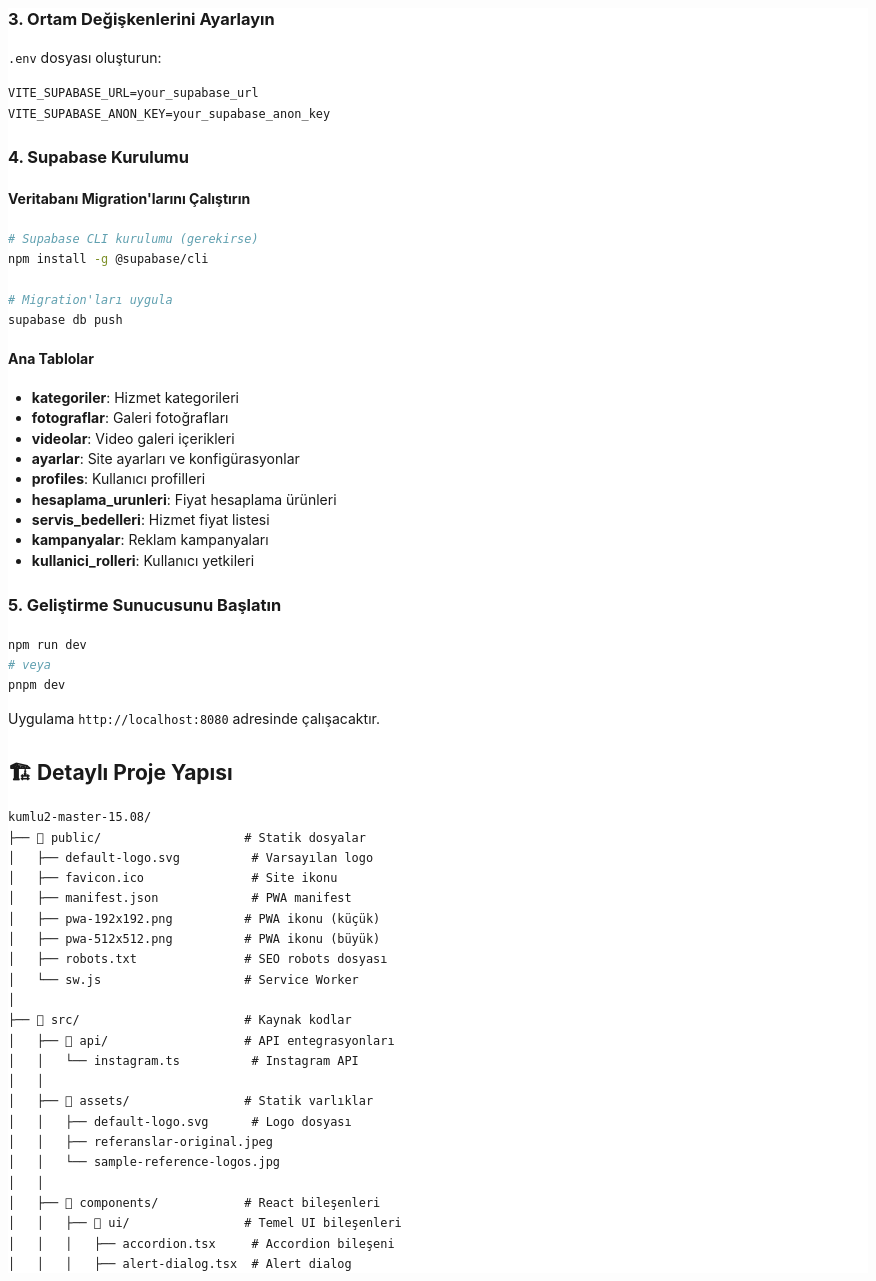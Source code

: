 ### 3. Ortam Değişkenlerini Ayarlayın
`.env` dosyası oluşturun:
```env
VITE_SUPABASE_URL=your_supabase_url
VITE_SUPABASE_ANON_KEY=your_supabase_anon_key
```

### 4. Supabase Kurulumu

#### Veritabanı Migration'larını Çalıştırın
```bash
# Supabase CLI kurulumu (gerekirse)
npm install -g @supabase/cli

# Migration'ları uygula
supabase db push
```

#### Ana Tablolar
- **kategoriler**: Hizmet kategorileri
- **fotograflar**: Galeri fotoğrafları
- **videolar**: Video galeri içerikleri
- **ayarlar**: Site ayarları ve konfigürasyonlar
- **profiles**: Kullanıcı profilleri
- **hesaplama_urunleri**: Fiyat hesaplama ürünleri
- **servis_bedelleri**: Hizmet fiyat listesi
- **kampanyalar**: Reklam kampanyaları
- **kullanici_rolleri**: Kullanıcı yetkileri

### 5. Geliştirme Sunucusunu Başlatın
```bash
npm run dev
# veya
pnpm dev
```

Uygulama `http://localhost:8080` adresinde çalışacaktır.

## 🏗️ Detaylı Proje Yapısı

```
kumlu2-master-15.08/
├── 📁 public/                    # Statik dosyalar
│   ├── default-logo.svg          # Varsayılan logo
│   ├── favicon.ico               # Site ikonu
│   ├── manifest.json             # PWA manifest
│   ├── pwa-192x192.png          # PWA ikonu (küçük)
│   ├── pwa-512x512.png          # PWA ikonu (büyük)
│   ├── robots.txt               # SEO robots dosyası
│   └── sw.js                    # Service Worker
│
├── 📁 src/                       # Kaynak kodlar
│   ├── 📁 api/                   # API entegrasyonları
│   │   └── instagram.ts          # Instagram API
│   │
│   ├── 📁 assets/                # Statik varlıklar
│   │   ├── default-logo.svg      # Logo dosyası
│   │   ├── referanslar-original.jpeg
│   │   └── sample-reference-logos.jpg
│   │
│   ├── 📁 components/            # React bileşenleri
│   │   ├── 📁 ui/                # Temel UI bileşenleri
│   │   │   ├── accordion.tsx     # Accordion bileşeni
│   │   │   ├── alert-dialog.tsx  # Alert dialog
```